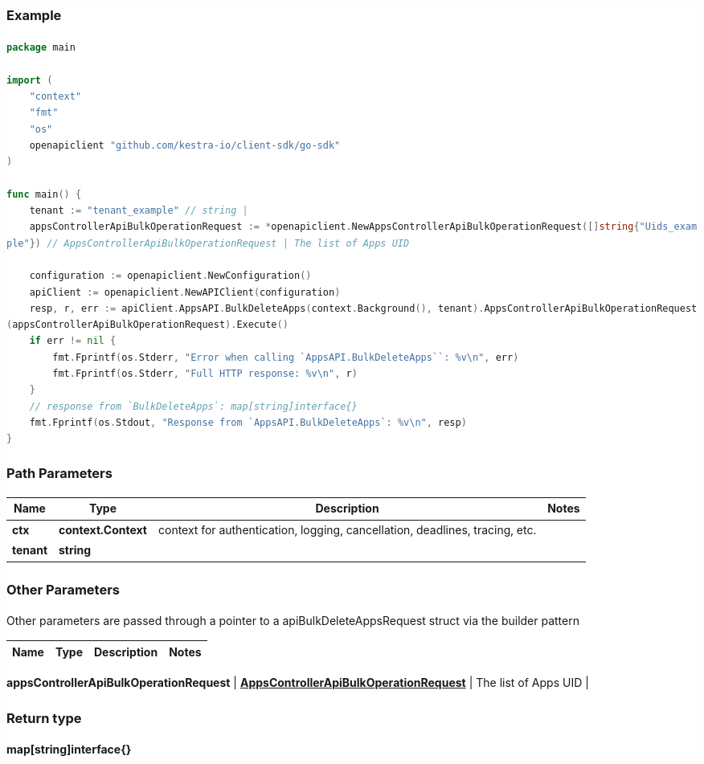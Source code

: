 ### Example

```go
package main

import (
	"context"
	"fmt"
	"os"
	openapiclient "github.com/kestra-io/client-sdk/go-sdk"
)

func main() {
	tenant := "tenant_example" // string | 
	appsControllerApiBulkOperationRequest := *openapiclient.NewAppsControllerApiBulkOperationRequest([]string{"Uids_example"}) // AppsControllerApiBulkOperationRequest | The list of Apps UID

	configuration := openapiclient.NewConfiguration()
	apiClient := openapiclient.NewAPIClient(configuration)
	resp, r, err := apiClient.AppsAPI.BulkDeleteApps(context.Background(), tenant).AppsControllerApiBulkOperationRequest(appsControllerApiBulkOperationRequest).Execute()
	if err != nil {
		fmt.Fprintf(os.Stderr, "Error when calling `AppsAPI.BulkDeleteApps``: %v\n", err)
		fmt.Fprintf(os.Stderr, "Full HTTP response: %v\n", r)
	}
	// response from `BulkDeleteApps`: map[string]interface{}
	fmt.Fprintf(os.Stdout, "Response from `AppsAPI.BulkDeleteApps`: %v\n", resp)
}
```

### Path Parameters


Name | Type | Description  | Notes
------------- | ------------- | ------------- | -------------
**ctx** | **context.Context** | context for authentication, logging, cancellation, deadlines, tracing, etc.
**tenant** | **string** |  | 

### Other Parameters

Other parameters are passed through a pointer to a apiBulkDeleteAppsRequest struct via the builder pattern


Name | Type | Description  | Notes
------------- | ------------- | ------------- | -------------

 **appsControllerApiBulkOperationRequest** | [**AppsControllerApiBulkOperationRequest**](AppsControllerApiBulkOperationRequest.md) | The list of Apps UID | 

### Return type

**map[string]interface{}**
